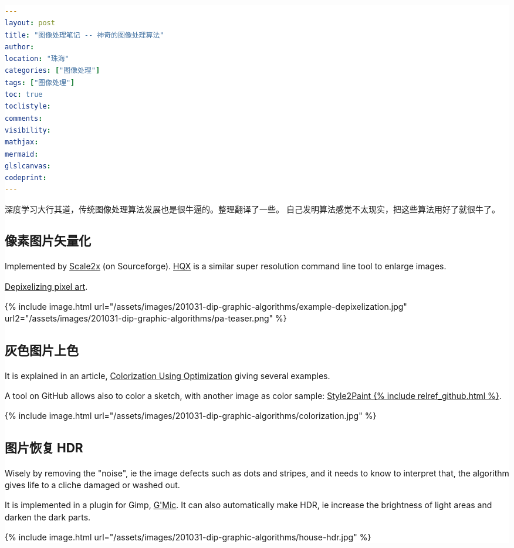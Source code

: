 ```yaml
---
layout: post
title: "图像处理笔记 -- 神奇的图像处理算法"
author:
location: "珠海"
categories: ["图像处理"]
tags: ["图像处理"]
toc: true
toclistyle:
comments:
visibility:
mathjax:
mermaid:
glslcanvas:
codeprint:
---
```


深度学习大行其道，传统图像处理算法发展也是很牛逼的。整理翻译了一些。
自己发明算法感觉不太现实，把这些算法用好了就很牛了。


## 像素图片矢量化

Implemented by [Scale2x](http://www.scale2x.it/) (on Sourceforge). [HQX](https://code.google.com/archive/p/hqx/) is a similar super resolution command line tool to enlarge images.

[Depixelizing pixel art](http://johanneskopf.de/publications/pixelart/).

{% include image.html url="/assets/images/201031-dip-graphic-algorithms/example-depixelization.jpg"
url2="/assets/images/201031-dip-graphic-algorithms/pa-teaser.png" %}


## 灰色图片上色

It is explained in an article, [Colorization Using Optimization](http://www.cs.huji.ac.il/~yweiss/Colorization/) giving several examples.

A tool on GitHub allows also to color a sketch, with another image as color sample: [Style2Paint {% include relref_github.html %}](https://github.com/lllyasviel/style2paints).

{% include image.html url="/assets/images/201031-dip-graphic-algorithms/colorization.jpg" %}


## 图片恢复 HDR

Wisely by removing the "noise", ie the image defects such as dots and stripes, and it needs to know to interpret that, the algorithm gives life to a cliche damaged or washed out.

It is implemented in a plugin for Gimp, [G'Mic](http://gmic.eu/). It can also automatically make HDR, ie increase the brightness of light areas and darken the dark parts.

{% include image.html url="/assets/images/201031-dip-graphic-algorithms/house-hdr.jpg" %}
